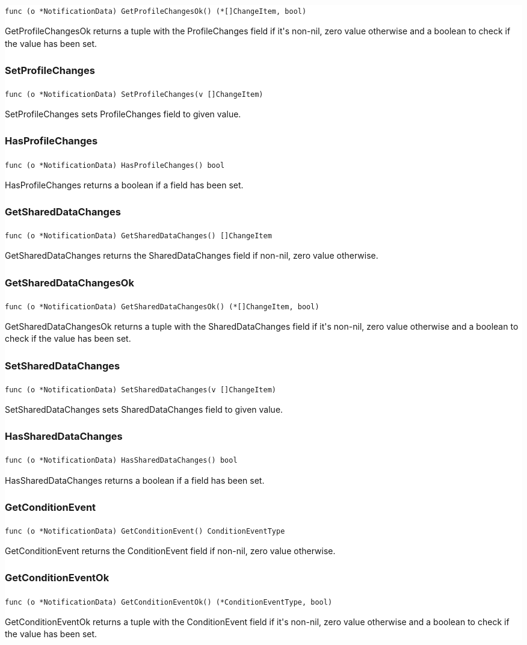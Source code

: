 `func (o *NotificationData) GetProfileChangesOk() (*[]ChangeItem, bool)`

GetProfileChangesOk returns a tuple with the ProfileChanges field if it's non-nil, zero value otherwise
and a boolean to check if the value has been set.

### SetProfileChanges

`func (o *NotificationData) SetProfileChanges(v []ChangeItem)`

SetProfileChanges sets ProfileChanges field to given value.

### HasProfileChanges

`func (o *NotificationData) HasProfileChanges() bool`

HasProfileChanges returns a boolean if a field has been set.

### GetSharedDataChanges

`func (o *NotificationData) GetSharedDataChanges() []ChangeItem`

GetSharedDataChanges returns the SharedDataChanges field if non-nil, zero value otherwise.

### GetSharedDataChangesOk

`func (o *NotificationData) GetSharedDataChangesOk() (*[]ChangeItem, bool)`

GetSharedDataChangesOk returns a tuple with the SharedDataChanges field if it's non-nil, zero value otherwise
and a boolean to check if the value has been set.

### SetSharedDataChanges

`func (o *NotificationData) SetSharedDataChanges(v []ChangeItem)`

SetSharedDataChanges sets SharedDataChanges field to given value.

### HasSharedDataChanges

`func (o *NotificationData) HasSharedDataChanges() bool`

HasSharedDataChanges returns a boolean if a field has been set.

### GetConditionEvent

`func (o *NotificationData) GetConditionEvent() ConditionEventType`

GetConditionEvent returns the ConditionEvent field if non-nil, zero value otherwise.

### GetConditionEventOk

`func (o *NotificationData) GetConditionEventOk() (*ConditionEventType, bool)`

GetConditionEventOk returns a tuple with the ConditionEvent field if it's non-nil, zero value otherwise
and a boolean to check if the value has been set.
